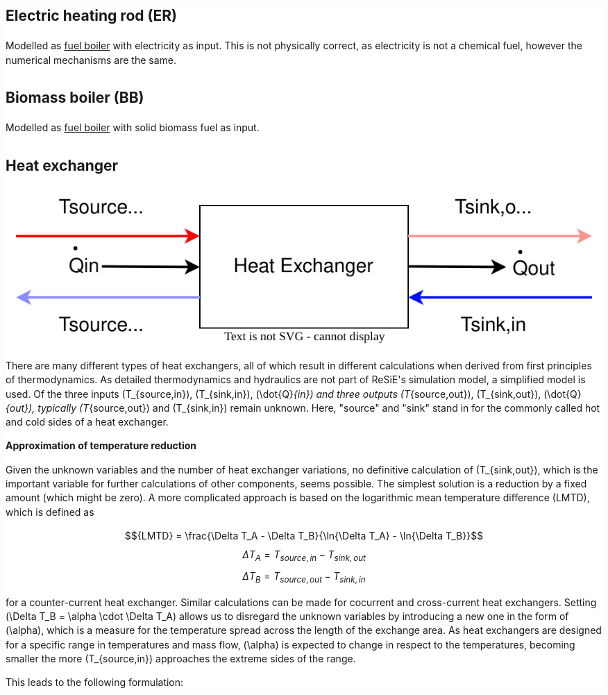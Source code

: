 ## Electric heating rod (ER)
Modelled as [fuel boiler](resie_energy_system_components.md#fuel-boiler-fb) with electricity as input. This is not physically correct, as electricity is not a chemical fuel, however the numerical mechanisms are the same.

## Biomass boiler (BB)
Modelled as [fuel boiler](resie_energy_system_components.md#fuel-boiler-fb) with solid biomass fuel as input.


## Heat exchanger
![Energy flow of a heat exchanger](fig/240613_heat_exchanger.svg)

There are many different types of heat exchangers, all of which result in different calculations when derived from first principles of thermodynamics. As detailed thermodynamics and hydraulics are not part of ReSiE's simulation model, a simplified model is used. Of the three inputs \(T_{source,in}\), \(T_{sink,in}\), \(\dot{Q}_{in}\) and three outputs \(T_{source,out}\), \(T_{sink,out}\), \(\dot{Q}_{out}\), typically \(T_{source,out}\) and \(T_{sink,in}\) remain unknown. Here, "source" and "sink" stand in for the commonly called hot and cold sides of a heat exchanger.

**Approximation of temperature reduction**

Given the unknown variables and the number of heat exchanger variations, no definitive calculation of \(T_{sink,out}\), which is the important variable for further calculations of other components, seems possible. The simplest solution is a reduction by a fixed amount (which might be zero). A more complicated approach is based on the logarithmic mean temperature difference (LMTD), which is defined as

$${LMTD} = \frac{\Delta T_A - \Delta T_B}{\ln{\Delta T_A} - \ln{\Delta T_B}}$$
$$\Delta T_A = T_{source,in} - T_{sink,out}$$
$$\Delta T_B = T_{source,out} - T_{sink,in}$$

for a counter-current heat exchanger. Similar calculations can be made for cocurrent and cross-current heat exchangers. Setting \(\Delta T_B = \alpha \cdot \Delta T_A\) allows us to disregard the unknown variables by introducing a new one in the form of \(\alpha\), which is a measure for the temperature spread across the length of the exchange area. As heat exchangers are designed for a specific range in temperatures and mass flow, \(\alpha\) is expected to change in respect to the temperatures, becoming smaller the more \(T_{source,in}\) approaches the extreme sides of the range.

This leads to the following formulation:
